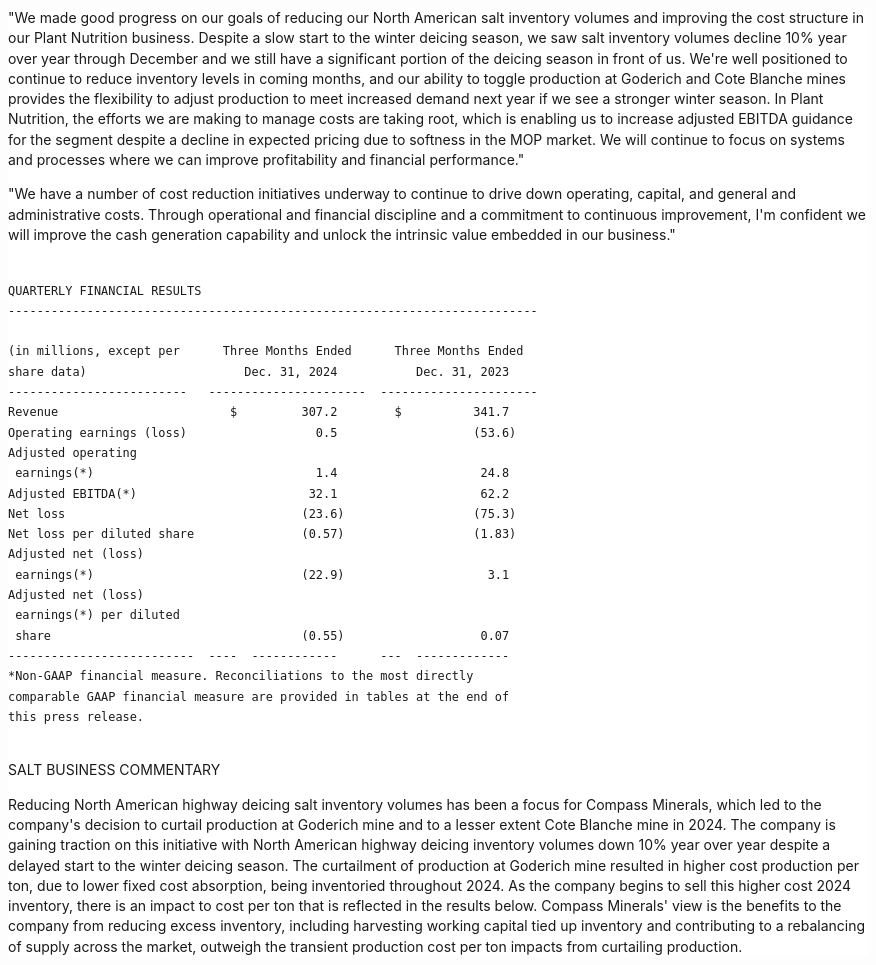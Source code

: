 "We made good progress on our goals of reducing our North American salt inventory volumes and improving the cost structure in our Plant Nutrition business. Despite a slow start to the winter deicing season, we saw salt inventory volumes decline 10% year over year through December and we still have a significant portion of the deicing season in front of us. We're well positioned to continue to reduce inventory levels in coming months, and our ability to toggle production at Goderich and Cote Blanche mines provides the flexibility to adjust production to meet increased demand next year if we see a stronger winter season. In Plant Nutrition, the efforts we are making to manage costs are taking root, which is enabling us to increase adjusted EBITDA guidance for the segment despite a decline in expected pricing due to softness in the MOP market. We will continue to focus on systems and processes where we can improve profitability and financial performance."

"We have a number of cost reduction initiatives underway to continue to drive down operating, capital, and general and administrative costs. Through operational and financial discipline and a commitment to continuous improvement, I'm confident we will improve the cash generation capability and unlock the intrinsic value embedded in our business."

```
   
QUARTERLY FINANCIAL RESULTS   
--------------------------------------------------------------------------   
   
(in millions, except per      Three Months Ended      Three Months Ended   
share data)                      Dec. 31, 2024           Dec. 31, 2023   
-------------------------   ----------------------  ----------------------   
Revenue                        $         307.2        $          341.7   
Operating earnings (loss)                  0.5                   (53.6)   
Adjusted operating   
 earnings(*)                               1.4                    24.8   
Adjusted EBITDA(*)                        32.1                    62.2   
Net loss                                 (23.6)                  (75.3)   
Net loss per diluted share               (0.57)                  (1.83)   
Adjusted net (loss)   
 earnings(*)                             (22.9)                    3.1   
Adjusted net (loss)   
 earnings(*) per diluted   
 share                                   (0.55)                   0.07   
--------------------------  ----  ------------      ---  -------------   
*Non-GAAP financial measure. Reconciliations to the most directly   
comparable GAAP financial measure are provided in tables at the end of   
this press release.   
 
```

SALT BUSINESS COMMENTARY

Reducing North American highway deicing salt inventory volumes has been a focus for Compass Minerals, which led to the company's decision to curtail production at Goderich mine and to a lesser extent Cote Blanche mine in 2024. The company is gaining traction on this initiative with North American highway deicing inventory volumes down 10% year over year despite a delayed start to the winter deicing season. The curtailment of production at Goderich mine resulted in higher cost production per ton, due to lower fixed cost absorption, being inventoried throughout 2024. As the company begins to sell this higher cost 2024 inventory, there is an impact to cost per ton that is reflected in the results below. Compass Minerals' view is the benefits to the company from reducing excess inventory, including harvesting working capital tied up inventory and contributing to a rebalancing of supply across the market, outweigh the transient production cost per ton impacts from curtailing production.
